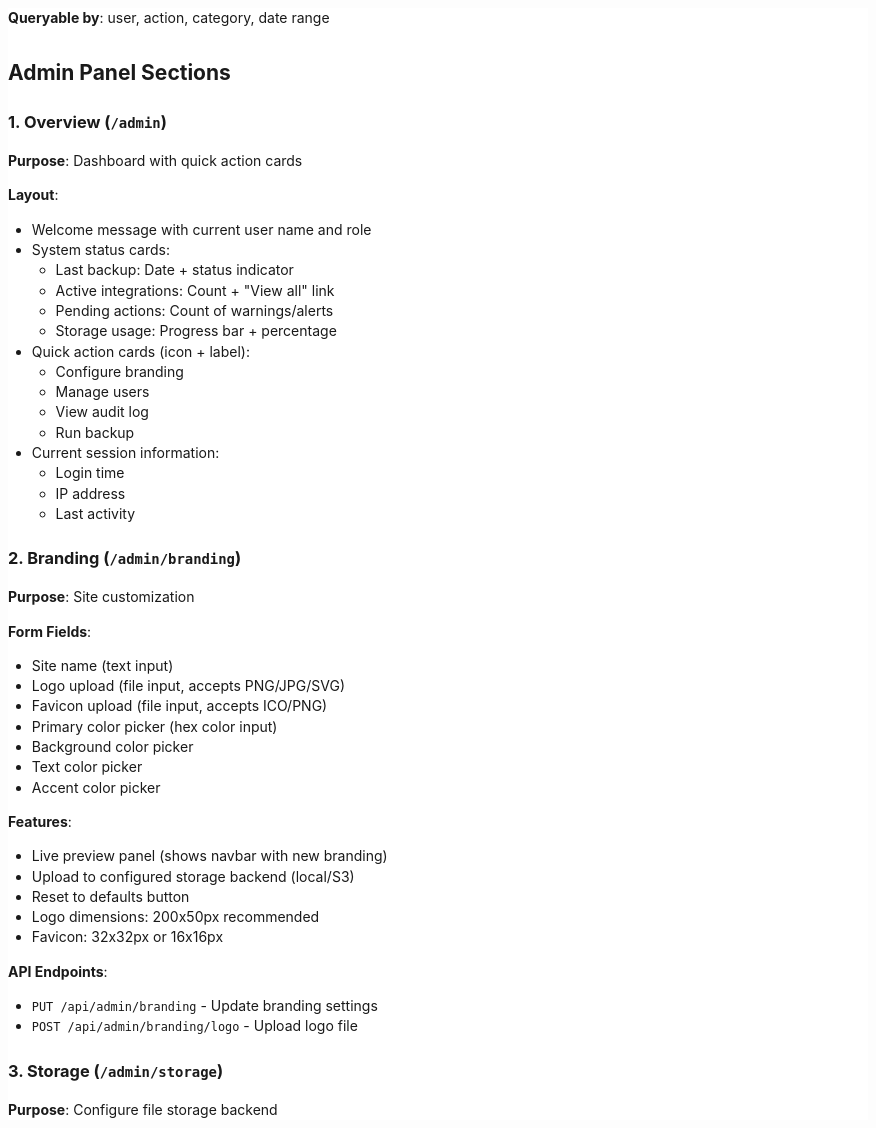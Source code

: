 **Queryable by**: user, action, category, date range

## Admin Panel Sections

### 1. Overview (`/admin`)

**Purpose**: Dashboard with quick action cards

**Layout**:
- Welcome message with current user name and role
- System status cards:
  - Last backup: Date + status indicator
  - Active integrations: Count + "View all" link
  - Pending actions: Count of warnings/alerts
  - Storage usage: Progress bar + percentage
- Quick action cards (icon + label):
  - Configure branding
  - Manage users
  - View audit log
  - Run backup
- Current session information:
  - Login time
  - IP address
  - Last activity

### 2. Branding (`/admin/branding`)

**Purpose**: Site customization

**Form Fields**:
- Site name (text input)
- Logo upload (file input, accepts PNG/JPG/SVG)
- Favicon upload (file input, accepts ICO/PNG)
- Primary color picker (hex color input)
- Background color picker
- Text color picker
- Accent color picker

**Features**:
- Live preview panel (shows navbar with new branding)
- Upload to configured storage backend (local/S3)
- Reset to defaults button
- Logo dimensions: 200x50px recommended
- Favicon: 32x32px or 16x16px

**API Endpoints**:
- `PUT /api/admin/branding` - Update branding settings
- `POST /api/admin/branding/logo` - Upload logo file

### 3. Storage (`/admin/storage`)

**Purpose**: Configure file storage backend
